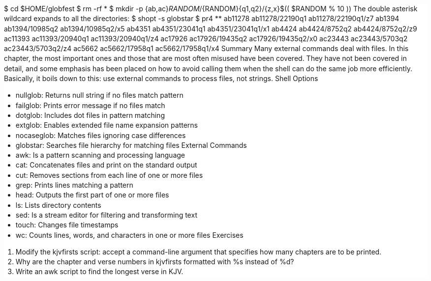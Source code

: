 $ cd $HOME/globfest
$ rm -rf *
$ mkdir -p {ab,ac}$RANDOM/${RANDOM}{q1,q2}/{z,x}$(( $RANDOM % 10 ))
The double asterisk wildcard expands to all the directories:
$ shopt -s globstar
$ pr4 **
ab11278             ab11278/22190q1     ab11278/22190q1/z7  ab1394
ab1394/10985q2      ab1394/10985q2/x5   ab4351              ab4351/23041q1
ab4351/23041q1/x1   ab4424              ab4424/8752q2       ab4424/8752q2/z9
ac11393             ac11393/20940q1     ac11393/20940q1/z4  ac17926
ac17926/19435q2     ac17926/19435q2/x0  ac23443             ac23443/5703q2
ac23443/5703q2/z4   ac5662              ac5662/17958q1      ac5662/17958q1/x4
Summary
Many external commands deal with files. In this chapter, the most important ones and those that are most often misused have been covered. They have not been covered in detail, and some emphasis has been placed on how to avoid calling them when the shell can do the same job more efficiently. Basically, it boils down to this: use external commands to process files, not strings.
Shell Options
   + nullglob: Returns null string if no files match pattern
   + failglob: Prints error message if no files match
   + dotglob: Includes dot files in pattern matching
   + extglob: Enables extended file name expansion patterns
   + nocaseglob: Matches files ignoring case differences
   + globstar: Searches file hierarchy for matching files
External Commands
   + awk: Is a pattern scanning and processing language
   + cat: Concatenates files and print on the standard output
   + cut: Removes sections from each line of one or more files
   + grep: Prints lines matching a pattern
   + head: Outputs the first part of one or more files
   + ls: Lists directory contents
   + sed: Is a stream editor for filtering and transforming text
   + touch: Changes file timestamps
   + wc: Counts lines, words, and characters in one or more files
Exercises
1.	Modify the kjvfirsts script: accept a command-line argument that specifies how many chapters are to be printed.
2.	Why are the chapter and verse numbers in kjvfirsts formatted with %s instead of %d?
3.	Write an awk script to find the longest verse in KJV.
